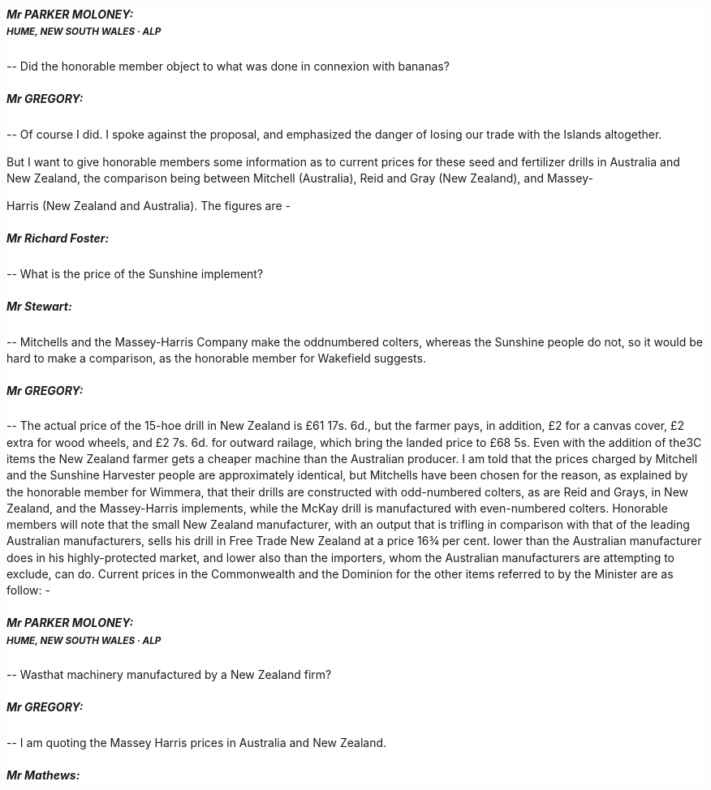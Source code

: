 ##### Mr PARKER MOLONEY:<br><small class="text-muted">HUME, NEW SOUTH WALES &middot; ALP</small>

-- Did the honorable member object to what was done in connexion with bananas? 

##### Mr GREGORY:

-- Of course I did. I spoke against the proposal, and emphasized the danger of losing our trade with the Islands altogether. 

But I want to give honorable members some information as to current prices for these seed and fertilizer drills in Australia and New Zealand, the comparison being between Mitchell (Australia), Reid and Gray (New Zealand), and Massey- 

Harris (New Zealand and Australia). The figures are - 


<graphic href="095331192106146_13_0.jpg"></graphic>


##### Mr Richard Foster:

-- What is the price of the Sunshine implement? 

##### Mr Stewart:

-- Mitchells and the Massey-Harris Company make the oddnumbered colters, whereas the Sunshine people do not, so it would be hard to make a comparison, as the honorable member for Wakefield suggests. 

##### Mr GREGORY:

-- The actual price of the 15-hoe drill in New Zealand is £61 17s. 6d., but the farmer pays, in addition, £2 for a canvas cover, £2 extra for wood wheels, and £2 7s. 6d. for outward railage, which bring the landed price to £68 5s. Even with the addition of the3C items the New Zealand farmer gets a cheaper machine than the Australian producer. I am told that the prices charged by Mitchell and the Sunshine Harvester people are approximately identical, but Mitchells have been chosen for the reason, as explained by the honorable member for Wimmera, that their drills are constructed with odd-numbered colters, as are Reid and Grays, in New Zealand, and the Massey-Harris implements, while the McKay drill is manufactured with even-numbered colters. Honorable members will note that the small New Zealand manufacturer, with an output that is trifling in comparison with that of the leading Australian manufacturers, sells his drill in Free Trade New Zealand at a price 16¾ per cent. lower than the Australian manufacturer does in his highly-protected market, and lower also than the importers, whom the Australian manufacturers are attempting to exclude, can do. Current prices in the Commonwealth and the Dominion for the other items referred to by the Minister are as follow: - 


<graphic href="095331192106146_13_1.jpg"></graphic>


##### Mr PARKER MOLONEY:<br><small class="text-muted">HUME, NEW SOUTH WALES &middot; ALP</small>

-- Wasthat machinery manufactured by a New Zealand firm? 

##### Mr GREGORY:

-- I am quoting the Massey Harris prices in Australia and New Zealand. 

##### Mr Mathews:
